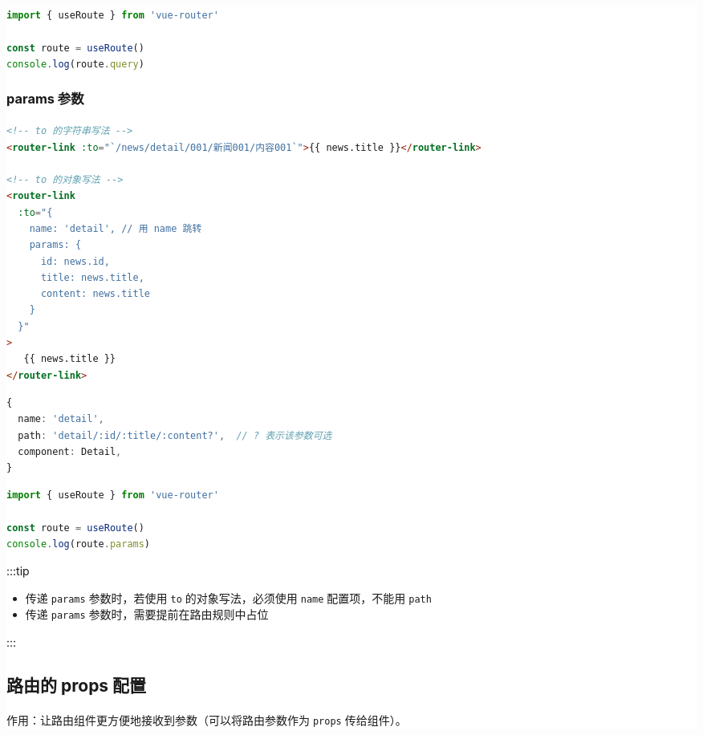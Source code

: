 ```html title="传递 query 参数"
```

```js title="接收 query 参数"
import { useRoute } from 'vue-router'

const route = useRoute()
console.log(route.query)
```

### params 参数

```html title="传递 params 参数"
<!-- to 的字符串写法 -->
<router-link :to="`/news/detail/001/新闻001/内容001`">{{ news.title }}</router-link>

<!-- to 的对象写法 -->
<router-link
  :to="{
    name: 'detail', // 用 name 跳转
    params: {
      id: news.id,
      title: news.title,
      content: news.title
    }
  }"
>
   {{ news.title }}
</router-link>
```

```ts title="需要在路由中占位"
{
  name: 'detail',
  path: 'detail/:id/:title/:content?',  // ? 表示该参数可选
  component: Detail,
}
```

```js title="接收 params 参数"
import { useRoute } from 'vue-router'

const route = useRoute()
console.log(route.params)
```

:::tip

- 传递 `params` 参数时，若使用 `to` 的对象写法，必须使用 `name` 配置项，不能用 `path`
- 传递 `params` 参数时，需要提前在路由规则中占位

:::

## 路由的 props 配置

作用：让路由组件更方便地接收到参数（可以将路由参数作为 `props` 传给组件）。
